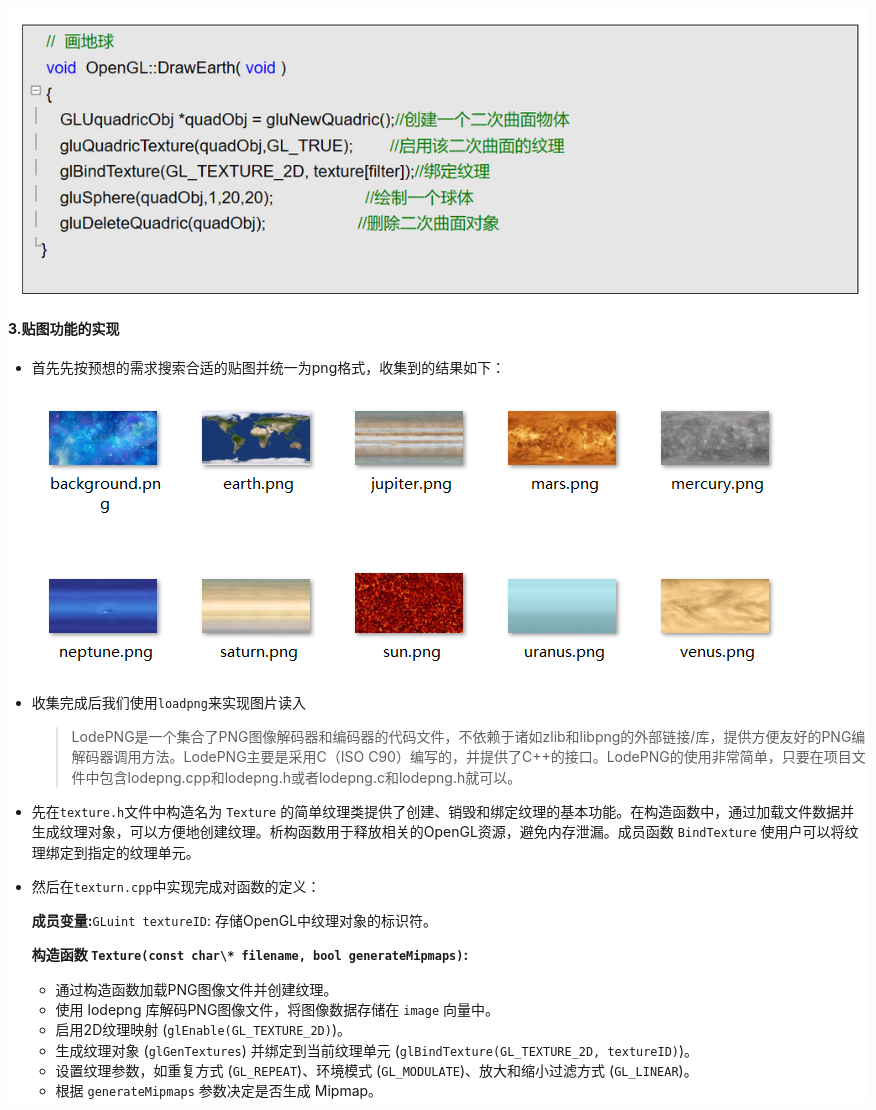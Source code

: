   ![image-20240113115734897](picture\image-20240113115734897.png)

#### 3.贴图功能的实现

+ 首先先按预想的需求搜索合适的贴图并统一为png格式，收集到的结果如下：

  ![image-20240113120013300](picture\image-20240113120013300.png)

+ 收集完成后我们使用`loadpng`来实现图片读入

  > LodePNG是一个集合了PNG图像解码器和编码器的代码文件，不依赖于诸如zlib和libpng的外部链接/库，提供方便友好的PNG编解码器调用方法。LodePNG主要是采用C（ISO C90）编写的，并提供了C++的接口。LodePNG的使用非常简单，只要在项目文件中包含lodepng.cpp和lodepng.h或者lodepng.c和lodepng.h就可以。	

+ 先在`texture.h`文件中构造名为 `Texture` 的简单纹理类提供了创建、销毁和绑定纹理的基本功能。在构造函数中，通过加载文件数据并生成纹理对象，可以方便地创建纹理。析构函数用于释放相关的OpenGL资源，避免内存泄漏。成员函数 `BindTexture` 使用户可以将纹理绑定到指定的纹理单元。

+ 然后在`texturn.cpp`中实现完成对函数的定义：

  **成员变量:**`GLuint textureID`: 存储OpenGL中纹理对象的标识符。

  **构造函数 `Texture(const char\* filename, bool generateMipmaps)`:**

  - 通过构造函数加载PNG图像文件并创建纹理。
  - 使用 lodepng 库解码PNG图像文件，将图像数据存储在 `image` 向量中。
  - 启用2D纹理映射 (`glEnable(GL_TEXTURE_2D)`)。
  - 生成纹理对象 (`glGenTextures`) 并绑定到当前纹理单元 (`glBindTexture(GL_TEXTURE_2D, textureID)`)。
  - 设置纹理参数，如重复方式 (`GL_REPEAT`)、环境模式 (`GL_MODULATE`)、放大和缩小过滤方式 (`GL_LINEAR`)。
  - 根据 `generateMipmaps` 参数决定是否生成 Mipmap。
